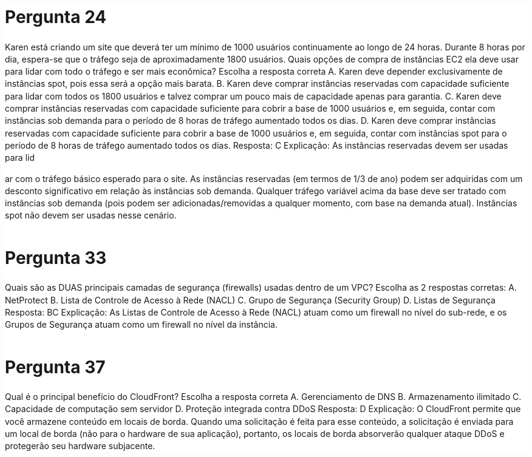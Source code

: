# Pergunta 24
Karen está criando um site que deverá ter um mínimo de 1000 usuários continuamente ao longo de 24 horas. Durante 8 horas por dia, espera-se que o tráfego seja de aproximadamente 1800 usuários. Quais opções de compra de instâncias EC2 ela deve usar para lidar com todo o tráfego e ser mais econômica?
Escolha a resposta correta
A. Karen deve depender exclusivamente de instâncias spot, pois essa será a opção mais barata.
B. Karen deve comprar instâncias reservadas com capacidade suficiente para lidar com todos os 1800 usuários e talvez comprar um pouco mais de capacidade apenas para garantia.
C. Karen deve comprar instâncias reservadas com capacidade suficiente para cobrir a base de 1000 usuários e, em seguida, contar com instâncias sob demanda para o período de 8 horas de tráfego aumentado todos os dias.
D. Karen deve comprar instâncias reservadas com capacidade suficiente para cobrir a base de 1000 usuários e, em seguida, contar com instâncias spot para o período de 8 horas de tráfego aumentado todos os dias.
Resposta: C
Explicação:
As instâncias reservadas devem ser usadas para lid

ar com o tráfego básico esperado para o site. As instâncias reservadas (em termos de 1/3 de ano) podem ser adquiridas com um desconto significativo em relação às instâncias sob demanda. Qualquer tráfego variável acima da base deve ser tratado com instâncias sob demanda (pois podem ser adicionadas/removidas a qualquer momento, com base na demanda atual). Instâncias spot não devem ser usadas nesse cenário.

# Pergunta 33
Quais são as DUAS principais camadas de segurança (firewalls) usadas dentro de um VPC? Escolha as 2 respostas corretas:
A. NetProtect
B. Lista de Controle de Acesso à Rede (NACL)
C. Grupo de Segurança (Security Group)
D. Listas de Segurança
Resposta: BC
Explicação:
As Listas de Controle de Acesso à Rede (NACL) atuam como um firewall no nível do sub-rede, e os Grupos de Segurança atuam como um firewall no nível da instância.

# Pergunta 37
Qual é o principal benefício do CloudFront?
Escolha a resposta correta
A. Gerenciamento de DNS
B. Armazenamento ilimitado
C. Capacidade de computação sem servidor
D. Proteção integrada contra DDoS
Resposta: D
Explicação:
O CloudFront permite que você armazene conteúdo em locais de borda. Quando uma solicitação é feita para esse conteúdo, a solicitação é enviada para um local de borda (não para o hardware de sua aplicação), portanto, os locais de borda absorverão qualquer ataque DDoS e protegerão seu hardware subjacente.
